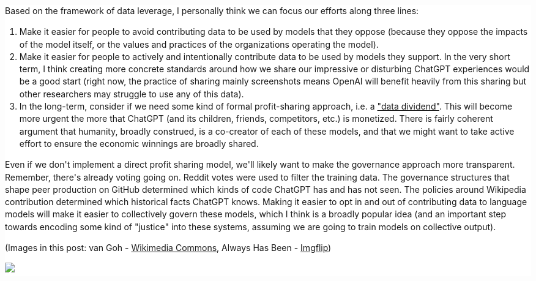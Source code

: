 Based on the framework of data leverage, I personally think we can focus our efforts along three lines:

1. Make it easier for people to avoid contributing data to be used by models that they oppose (because they oppose the impacts of the model itself, or the values and practices of the organizations operating the model).
2. Make it easier for people to actively and intentionally contribute data to be used by models they support. In the very short term, I think creating more concrete standards around how we share our impressive or disturbing ChatGPT experiences would be a good start (right now, the practice of sharing mainly screenshots means OpenAI will benefit heavily from this sharing but other researchers may struggle to use any of this data).
3. In the long-term, consider if we need some kind of formal profit-sharing approach, i.e. a ["data dividend"](https://www.datadividends.org/). This will become more urgent the more that ChatGPT (and its children, friends, competitors, etc.) is monetized. There is fairly coherent argument that humanity, broadly construed, is a co-creator of each of these models, and that we might want to take active effort to ensure the economic winnings are broadly shared.

Even if we don't implement a direct profit sharing model, we'll likely want to make the governance approach more transparent. Remember, there's already voting going on. Reddit votes were used to filter the training data. The governance structures that shape peer production on GitHub determined which kinds of code ChatGPT has and has not seen. The policies around Wikipedia contribution determined which historical facts ChatGPT knows. Making it easier to opt in and out of contributing data to language models will make it easier to collectively govern these models, which I think is a broadly popular idea (and an important step towards encoding some kind of "justice" into these systems, assuming we are going to train models on collective output).

(Images in this post: van Goh - [Wikimedia Commons](https://en.wikipedia.org/wiki/Reaper_(Van_Gogh_series)#/media/File:Wheat_Field_with_Reaper_and_Sun_(F617),_1889.jpg), Always Has Been - [Imgflip](https://imgflip.com/memegenerator/255177692/astronaut-meme-always-has-been-template))

![](https://substack-post-media.s3.amazonaws.com/public/images/d25aa34e-913c-4e97-863f-0dcfc750af1f\_888x499.jpeg "")
